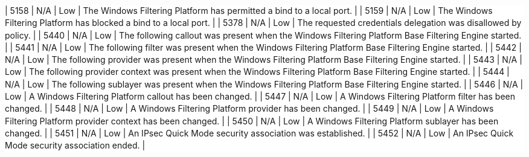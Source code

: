 | 5158                     | N/A                     | Low                   | The Windows Filtering Platform has permitted a bind to a local port.                                                                                                                                                                                                                                   |
| 5159                     | N/A                     | Low                   | The Windows Filtering Platform has blocked a bind to a local port.                                                                                                                                                                                                                                     |
| 5378                     | N/A                     | Low                   | The requested credentials delegation was disallowed by policy.                                                                                                                                                                                                                                         |
| 5440                     | N/A                     | Low                   | The following callout was present when the Windows Filtering Platform Base Filtering Engine started.                                                                                                                                                                                                   |
| 5441                     | N/A                     | Low                   | The following filter was present when the Windows Filtering Platform Base Filtering Engine started.                                                                                                                                                                                                    |
| 5442                     | N/A                     | Low                   | The following provider was present when the Windows Filtering Platform Base Filtering Engine started.                                                                                                                                                                                                  |
| 5443                     | N/A                     | Low                   | The following provider context was present when the Windows Filtering Platform Base Filtering Engine started.                                                                                                                                                                                          |
| 5444                     | N/A                     | Low                   | The following sublayer was present when the Windows Filtering Platform Base Filtering Engine started.                                                                                                                                                                                                  |
| 5446                     | N/A                     | Low                   | A Windows Filtering Platform callout has been changed.                                                                                                                                                                                                                                                 |
| 5447                     | N/A                     | Low                   | A Windows Filtering Platform filter has been changed.                                                                                                                                                                                                                                                  |
| 5448                     | N/A                     | Low                   | A Windows Filtering Platform provider has been changed.                                                                                                                                                                                                                                                |
| 5449                     | N/A                     | Low                   | A Windows Filtering Platform provider context has been changed.                                                                                                                                                                                                                                        |
| 5450                     | N/A                     | Low                   | A Windows Filtering Platform sublayer has been changed.                                                                                                                                                                                                                                                |
| 5451                     | N/A                     | Low                   | An IPsec Quick Mode security association was established.                                                                                                                                                                                                                                              |
| 5452                     | N/A                     | Low                   | An IPsec Quick Mode security association ended.                                                                                                                                                                                                                                                        |